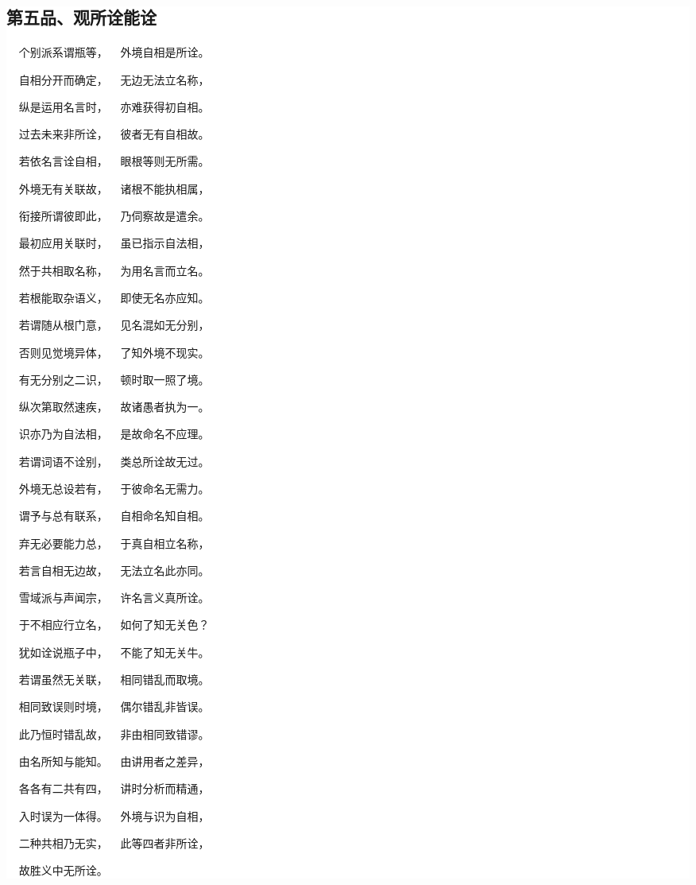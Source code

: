 ## 第五品、观所诠能诠

&nbsp;&nbsp;&nbsp;&nbsp;个别派系谓瓶等，&nbsp;&nbsp;&nbsp;&nbsp;外境自相是所诠。

&nbsp;&nbsp;&nbsp;&nbsp;自相分开而确定，&nbsp;&nbsp;&nbsp;&nbsp;无边无法立名称，

&nbsp;&nbsp;&nbsp;&nbsp;纵是运用名言时，&nbsp;&nbsp;&nbsp;&nbsp;亦难获得初自相。

&nbsp;&nbsp;&nbsp;&nbsp;过去未来非所诠，&nbsp;&nbsp;&nbsp;&nbsp;彼者无有自相故。

&nbsp;&nbsp;&nbsp;&nbsp;若依名言诠自相，&nbsp;&nbsp;&nbsp;&nbsp;眼根等则无所需。

&nbsp;&nbsp;&nbsp;&nbsp;外境无有关联故，&nbsp;&nbsp;&nbsp;&nbsp;诸根不能执相属，

&nbsp;&nbsp;&nbsp;&nbsp;衔接所谓彼即此，&nbsp;&nbsp;&nbsp;&nbsp;乃伺察故是遣余。

&nbsp;&nbsp;&nbsp;&nbsp;最初应用关联时，&nbsp;&nbsp;&nbsp;&nbsp;虽已指示自法相，

&nbsp;&nbsp;&nbsp;&nbsp;然于共相取名称，&nbsp;&nbsp;&nbsp;&nbsp;为用名言而立名。

&nbsp;&nbsp;&nbsp;&nbsp;若根能取杂语义，&nbsp;&nbsp;&nbsp;&nbsp;即使无名亦应知。

&nbsp;&nbsp;&nbsp;&nbsp;若谓随从根门意，&nbsp;&nbsp;&nbsp;&nbsp;见名混如无分别，

&nbsp;&nbsp;&nbsp;&nbsp;否则见觉境异体，&nbsp;&nbsp;&nbsp;&nbsp;了知外境不现实。

&nbsp;&nbsp;&nbsp;&nbsp;有无分别之二识，&nbsp;&nbsp;&nbsp;&nbsp;顿时取一照了境。

&nbsp;&nbsp;&nbsp;&nbsp;纵次第取然速疾，&nbsp;&nbsp;&nbsp;&nbsp;故诸愚者执为一。

&nbsp;&nbsp;&nbsp;&nbsp;识亦乃为自法相，&nbsp;&nbsp;&nbsp;&nbsp;是故命名不应理。

&nbsp;&nbsp;&nbsp;&nbsp;若谓词语不诠别，&nbsp;&nbsp;&nbsp;&nbsp;类总所诠故无过。

&nbsp;&nbsp;&nbsp;&nbsp;外境无总设若有，&nbsp;&nbsp;&nbsp;&nbsp;于彼命名无需力。

&nbsp;&nbsp;&nbsp;&nbsp;谓予与总有联系，&nbsp;&nbsp;&nbsp;&nbsp;自相命名知自相。

&nbsp;&nbsp;&nbsp;&nbsp;弃无必要能力总，&nbsp;&nbsp;&nbsp;&nbsp;于真自相立名称，

&nbsp;&nbsp;&nbsp;&nbsp;若言自相无边故，&nbsp;&nbsp;&nbsp;&nbsp;无法立名此亦同。

&nbsp;&nbsp;&nbsp;&nbsp;雪域派与声闻宗，&nbsp;&nbsp;&nbsp;&nbsp;许名言义真所诠。

&nbsp;&nbsp;&nbsp;&nbsp;于不相应行立名，&nbsp;&nbsp;&nbsp;&nbsp;如何了知无关色？

&nbsp;&nbsp;&nbsp;&nbsp;犹如诠说瓶子中，&nbsp;&nbsp;&nbsp;&nbsp;不能了知无关牛。

&nbsp;&nbsp;&nbsp;&nbsp;若谓虽然无关联，&nbsp;&nbsp;&nbsp;&nbsp;相同错乱而取境。

&nbsp;&nbsp;&nbsp;&nbsp;相同致误则时境，&nbsp;&nbsp;&nbsp;&nbsp;偶尔错乱非皆误。

&nbsp;&nbsp;&nbsp;&nbsp;此乃恒时错乱故，&nbsp;&nbsp;&nbsp;&nbsp;非由相同致错谬。

&nbsp;&nbsp;&nbsp;&nbsp;由名所知与能知。&nbsp;&nbsp;&nbsp;&nbsp;由讲用者之差异，

&nbsp;&nbsp;&nbsp;&nbsp;各各有二共有四，&nbsp;&nbsp;&nbsp;&nbsp;讲时分析而精通，

&nbsp;&nbsp;&nbsp;&nbsp;入时误为一体得。&nbsp;&nbsp;&nbsp;&nbsp;外境与识为自相，

&nbsp;&nbsp;&nbsp;&nbsp;二种共相乃无实，&nbsp;&nbsp;&nbsp;&nbsp;此等四者非所诠，

&nbsp;&nbsp;&nbsp;&nbsp;故胜义中无所诠。
